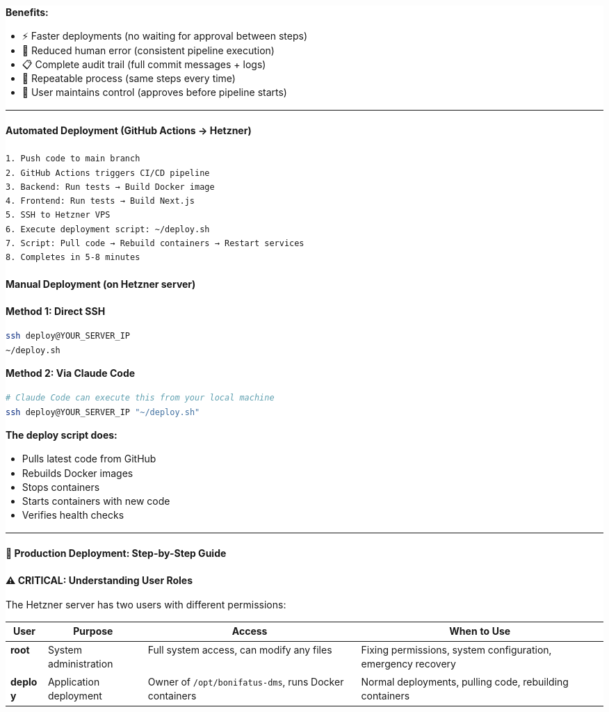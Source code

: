 **Benefits:**
- ⚡ Faster deployments (no waiting for approval between steps)
- 🎯 Reduced human error (consistent pipeline execution)
- 📋 Complete audit trail (full commit messages + logs)
- 🔄 Repeatable process (same steps every time)
- 🤝 User maintains control (approves before pipeline starts)

---

#### Automated Deployment (GitHub Actions → Hetzner)

```
1. Push code to main branch
2. GitHub Actions triggers CI/CD pipeline
3. Backend: Run tests → Build Docker image
4. Frontend: Run tests → Build Next.js
5. SSH to Hetzner VPS
6. Execute deployment script: ~/deploy.sh
7. Script: Pull code → Rebuild containers → Restart services
8. Completes in 5-8 minutes
```

#### Manual Deployment (on Hetzner server)

**Method 1: Direct SSH**
```bash
ssh deploy@YOUR_SERVER_IP
~/deploy.sh
```

**Method 2: Via Claude Code**
```bash
# Claude Code can execute this from your local machine
ssh deploy@YOUR_SERVER_IP "~/deploy.sh"
```

**The deploy script does:**
- Pulls latest code from GitHub
- Rebuilds Docker images
- Stops containers
- Starts containers with new code
- Verifies health checks

---

#### 🔧 Production Deployment: Step-by-Step Guide

**⚠️ CRITICAL: Understanding User Roles**

The Hetzner server has two users with different permissions:

| User | Purpose | Access | When to Use |
|------|---------|--------|-------------|
| **root** | System administration | Full system access, can modify any files | Fixing permissions, system configuration, emergency recovery |
| **deploy** | Application deployment | Owner of `/opt/bonifatus-dms`, runs Docker containers | Normal deployments, pulling code, rebuilding containers |
